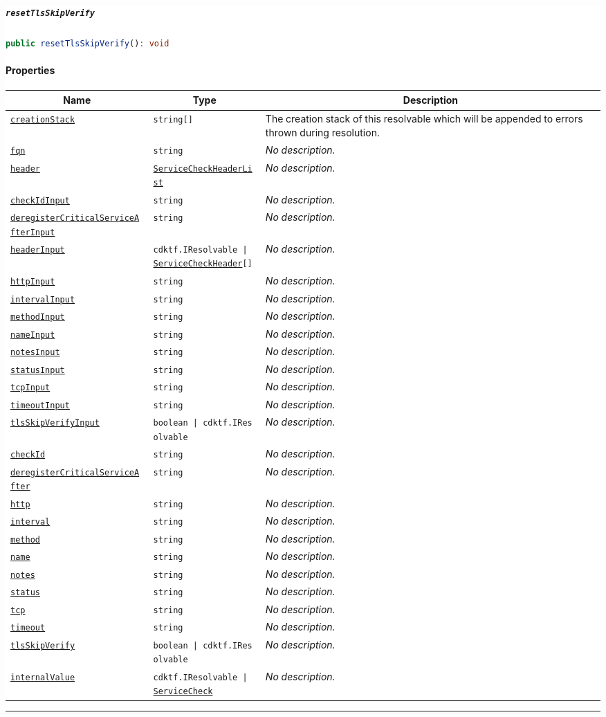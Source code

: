 ##### `resetTlsSkipVerify` <a name="resetTlsSkipVerify" id="@cdktf/provider-consul.service.ServiceCheckOutputReference.resetTlsSkipVerify"></a>

```typescript
public resetTlsSkipVerify(): void
```


#### Properties <a name="Properties" id="Properties"></a>

| **Name** | **Type** | **Description** |
| --- | --- | --- |
| <code><a href="#@cdktf/provider-consul.service.ServiceCheckOutputReference.property.creationStack">creationStack</a></code> | <code>string[]</code> | The creation stack of this resolvable which will be appended to errors thrown during resolution. |
| <code><a href="#@cdktf/provider-consul.service.ServiceCheckOutputReference.property.fqn">fqn</a></code> | <code>string</code> | *No description.* |
| <code><a href="#@cdktf/provider-consul.service.ServiceCheckOutputReference.property.header">header</a></code> | <code><a href="#@cdktf/provider-consul.service.ServiceCheckHeaderList">ServiceCheckHeaderList</a></code> | *No description.* |
| <code><a href="#@cdktf/provider-consul.service.ServiceCheckOutputReference.property.checkIdInput">checkIdInput</a></code> | <code>string</code> | *No description.* |
| <code><a href="#@cdktf/provider-consul.service.ServiceCheckOutputReference.property.deregisterCriticalServiceAfterInput">deregisterCriticalServiceAfterInput</a></code> | <code>string</code> | *No description.* |
| <code><a href="#@cdktf/provider-consul.service.ServiceCheckOutputReference.property.headerInput">headerInput</a></code> | <code>cdktf.IResolvable \| <a href="#@cdktf/provider-consul.service.ServiceCheckHeader">ServiceCheckHeader</a>[]</code> | *No description.* |
| <code><a href="#@cdktf/provider-consul.service.ServiceCheckOutputReference.property.httpInput">httpInput</a></code> | <code>string</code> | *No description.* |
| <code><a href="#@cdktf/provider-consul.service.ServiceCheckOutputReference.property.intervalInput">intervalInput</a></code> | <code>string</code> | *No description.* |
| <code><a href="#@cdktf/provider-consul.service.ServiceCheckOutputReference.property.methodInput">methodInput</a></code> | <code>string</code> | *No description.* |
| <code><a href="#@cdktf/provider-consul.service.ServiceCheckOutputReference.property.nameInput">nameInput</a></code> | <code>string</code> | *No description.* |
| <code><a href="#@cdktf/provider-consul.service.ServiceCheckOutputReference.property.notesInput">notesInput</a></code> | <code>string</code> | *No description.* |
| <code><a href="#@cdktf/provider-consul.service.ServiceCheckOutputReference.property.statusInput">statusInput</a></code> | <code>string</code> | *No description.* |
| <code><a href="#@cdktf/provider-consul.service.ServiceCheckOutputReference.property.tcpInput">tcpInput</a></code> | <code>string</code> | *No description.* |
| <code><a href="#@cdktf/provider-consul.service.ServiceCheckOutputReference.property.timeoutInput">timeoutInput</a></code> | <code>string</code> | *No description.* |
| <code><a href="#@cdktf/provider-consul.service.ServiceCheckOutputReference.property.tlsSkipVerifyInput">tlsSkipVerifyInput</a></code> | <code>boolean \| cdktf.IResolvable</code> | *No description.* |
| <code><a href="#@cdktf/provider-consul.service.ServiceCheckOutputReference.property.checkId">checkId</a></code> | <code>string</code> | *No description.* |
| <code><a href="#@cdktf/provider-consul.service.ServiceCheckOutputReference.property.deregisterCriticalServiceAfter">deregisterCriticalServiceAfter</a></code> | <code>string</code> | *No description.* |
| <code><a href="#@cdktf/provider-consul.service.ServiceCheckOutputReference.property.http">http</a></code> | <code>string</code> | *No description.* |
| <code><a href="#@cdktf/provider-consul.service.ServiceCheckOutputReference.property.interval">interval</a></code> | <code>string</code> | *No description.* |
| <code><a href="#@cdktf/provider-consul.service.ServiceCheckOutputReference.property.method">method</a></code> | <code>string</code> | *No description.* |
| <code><a href="#@cdktf/provider-consul.service.ServiceCheckOutputReference.property.name">name</a></code> | <code>string</code> | *No description.* |
| <code><a href="#@cdktf/provider-consul.service.ServiceCheckOutputReference.property.notes">notes</a></code> | <code>string</code> | *No description.* |
| <code><a href="#@cdktf/provider-consul.service.ServiceCheckOutputReference.property.status">status</a></code> | <code>string</code> | *No description.* |
| <code><a href="#@cdktf/provider-consul.service.ServiceCheckOutputReference.property.tcp">tcp</a></code> | <code>string</code> | *No description.* |
| <code><a href="#@cdktf/provider-consul.service.ServiceCheckOutputReference.property.timeout">timeout</a></code> | <code>string</code> | *No description.* |
| <code><a href="#@cdktf/provider-consul.service.ServiceCheckOutputReference.property.tlsSkipVerify">tlsSkipVerify</a></code> | <code>boolean \| cdktf.IResolvable</code> | *No description.* |
| <code><a href="#@cdktf/provider-consul.service.ServiceCheckOutputReference.property.internalValue">internalValue</a></code> | <code>cdktf.IResolvable \| <a href="#@cdktf/provider-consul.service.ServiceCheck">ServiceCheck</a></code> | *No description.* |

---
